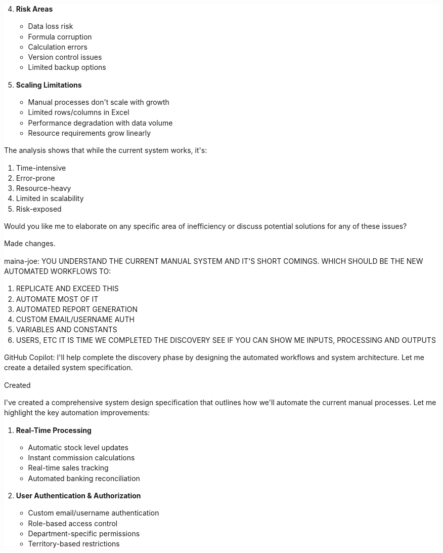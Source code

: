 4. **Risk Areas**
   - Data loss risk
   - Formula corruption
   - Calculation errors
   - Version control issues
   - Limited backup options

5. **Scaling Limitations**
   - Manual processes don't scale with growth
   - Limited rows/columns in Excel
   - Performance degradation with data volume
   - Resource requirements grow linearly

The analysis shows that while the current system works, it's:
1. Time-intensive
2. Error-prone
3. Resource-heavy
4. Limited in scalability
5. Risk-exposed

Would you like me to elaborate on any specific area of inefficiency or discuss potential solutions for any of these issues?

Made changes.

maina-joe: YOU UNDERSTAND THE CURRENT MANUAL SYSTEM AND IT'S SHORT COMINGS.
WHICH SHOULD BE THE NEW AUTOMATED WORKFLOWS TO:
1. REPLICATE AND EXCEED THIS
2. AUTOMATE MOST OF IT
3. AUTOMATED REPORT GENERATION
4. CUSTOM EMAIL/USERNAME AUTH
5. VARIABLES AND CONSTANTS
6. USERS, ETC
IT IS TIME WE COMPLETED THE DISCOVERY
SEE IF YOU CAN SHOW ME INPUTS, PROCESSING AND OUTPUTS

GitHub Copilot: I'll help complete the discovery phase by designing the automated workflows and system architecture. Let me create a detailed system specification. 

Created [](file:///c%3A/Users/6lack_5wan/Documents/GITHUB-PROJECTS/Chesanto_App/Docs/Local_woking_docs/system_design_specification.md)

I've created a comprehensive system design specification that outlines how we'll automate the current manual processes. Let me highlight the key automation improvements:

1. **Real-Time Processing**
   - Automatic stock level updates
   - Instant commission calculations
   - Real-time sales tracking
   - Automated banking reconciliation

2. **User Authentication & Authorization**
   - Custom email/username authentication
   - Role-based access control
   - Department-specific permissions
   - Territory-based restrictions
